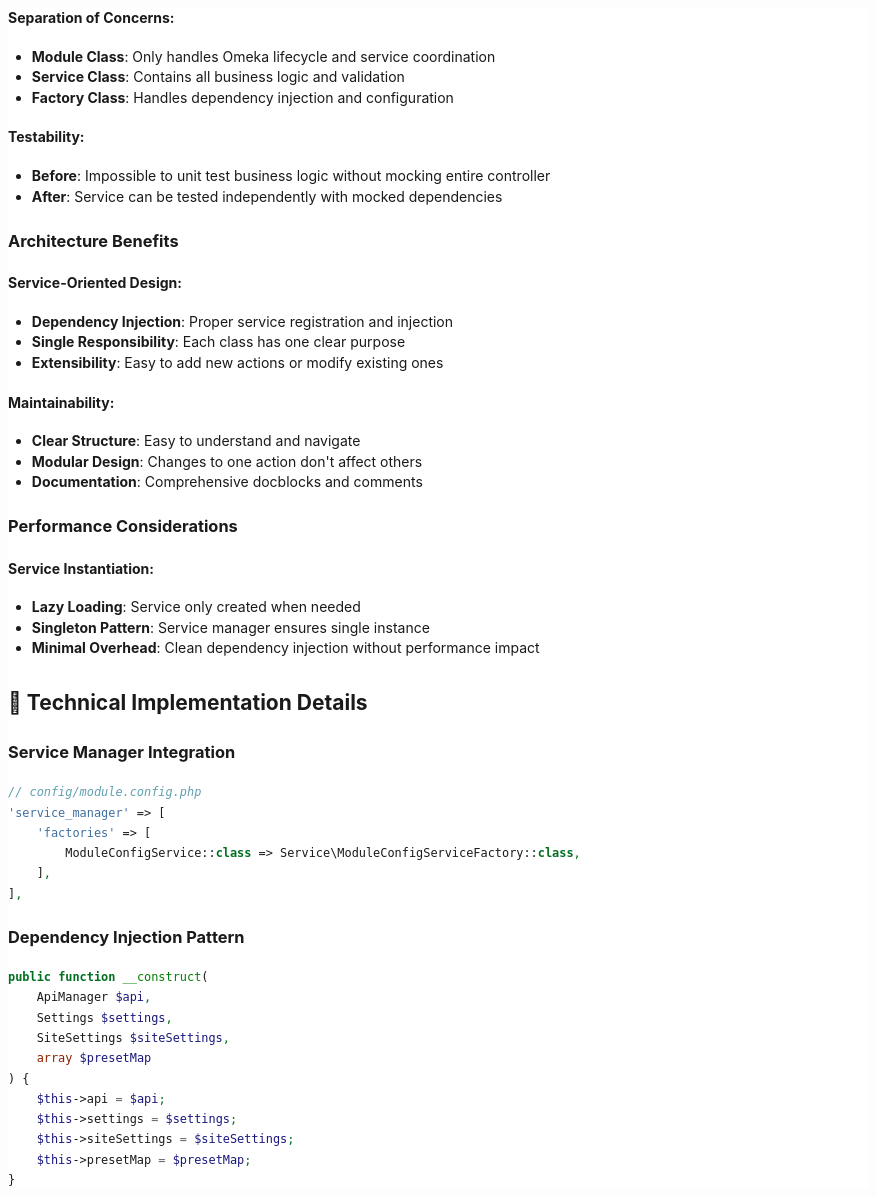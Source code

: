 #### **Separation of Concerns:**
- **Module Class**: Only handles Omeka lifecycle and service coordination
- **Service Class**: Contains all business logic and validation
- **Factory Class**: Handles dependency injection and configuration

#### **Testability:**
- **Before**: Impossible to unit test business logic without mocking entire controller
- **After**: Service can be tested independently with mocked dependencies

### **Architecture Benefits**

#### **Service-Oriented Design:**
- **Dependency Injection**: Proper service registration and injection
- **Single Responsibility**: Each class has one clear purpose
- **Extensibility**: Easy to add new actions or modify existing ones

#### **Maintainability:**
- **Clear Structure**: Easy to understand and navigate
- **Modular Design**: Changes to one action don't affect others
- **Documentation**: Comprehensive docblocks and comments

### **Performance Considerations**

#### **Service Instantiation:**
- **Lazy Loading**: Service only created when needed
- **Singleton Pattern**: Service manager ensures single instance
- **Minimal Overhead**: Clean dependency injection without performance impact

## 🔧 Technical Implementation Details

### **Service Manager Integration**
```php
// config/module.config.php
'service_manager' => [
    'factories' => [
        ModuleConfigService::class => Service\ModuleConfigServiceFactory::class,
    ],
],
```

### **Dependency Injection Pattern**
```php
public function __construct(
    ApiManager $api,
    Settings $settings,
    SiteSettings $siteSettings,
    array $presetMap
) {
    $this->api = $api;
    $this->settings = $settings;
    $this->siteSettings = $siteSettings;
    $this->presetMap = $presetMap;
}
```
